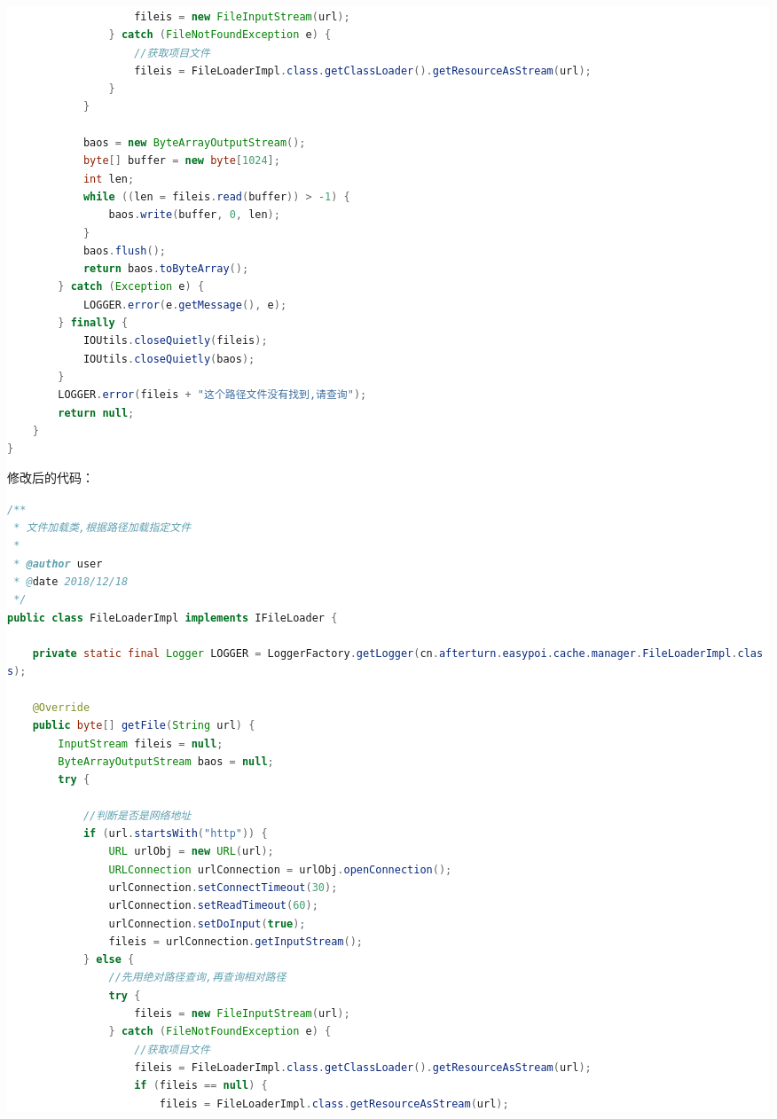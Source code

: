 ```java
                    fileis = new FileInputStream(url);
                } catch (FileNotFoundException e) {
                    //获取项目文件
                    fileis = FileLoaderImpl.class.getClassLoader().getResourceAsStream(url);
                }
            }

            baos = new ByteArrayOutputStream();
            byte[] buffer = new byte[1024];
            int len;
            while ((len = fileis.read(buffer)) > -1) {
                baos.write(buffer, 0, len);
            }
            baos.flush();
            return baos.toByteArray();
        } catch (Exception e) {
            LOGGER.error(e.getMessage(), e);
        } finally {
            IOUtils.closeQuietly(fileis);
            IOUtils.closeQuietly(baos);
        }
        LOGGER.error(fileis + "这个路径文件没有找到,请查询");
        return null;
    }
}
```

 修改后的代码： 

```java
/**
 * 文件加载类,根据路径加载指定文件
 *
 * @author user
 * @date 2018/12/18
 */
public class FileLoaderImpl implements IFileLoader {

    private static final Logger LOGGER = LoggerFactory.getLogger(cn.afterturn.easypoi.cache.manager.FileLoaderImpl.class);

    @Override
    public byte[] getFile(String url) {
        InputStream fileis = null;
        ByteArrayOutputStream baos = null;
        try {

            //判断是否是网络地址
            if (url.startsWith("http")) {
                URL urlObj = new URL(url);
                URLConnection urlConnection = urlObj.openConnection();
                urlConnection.setConnectTimeout(30);
                urlConnection.setReadTimeout(60);
                urlConnection.setDoInput(true);
                fileis = urlConnection.getInputStream();
            } else {
                //先用绝对路径查询,再查询相对路径
                try {
                    fileis = new FileInputStream(url);
                } catch (FileNotFoundException e) {
                    //获取项目文件
                    fileis = FileLoaderImpl.class.getClassLoader().getResourceAsStream(url);
                    if (fileis == null) {
                        fileis = FileLoaderImpl.class.getResourceAsStream(url);
```